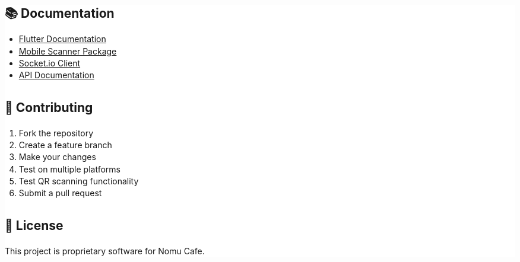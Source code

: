 ## 📚 Documentation

- [Flutter Documentation](https://flutter.dev/docs)
- [Mobile Scanner Package](https://pub.dev/packages/mobile_scanner)
- [Socket.io Client](https://pub.dev/packages/socket_io_client)
- [API Documentation](../01-web-application/backend/docs/)

## 🤝 Contributing

1. Fork the repository
2. Create a feature branch
3. Make your changes
4. Test on multiple platforms
5. Test QR scanning functionality
6. Submit a pull request

## 📄 License

This project is proprietary software for Nomu Cafe.